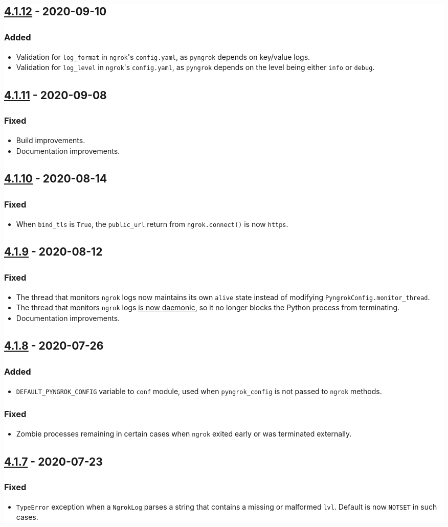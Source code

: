 ## [4.1.12](https://github.com/alexdlaird/pyngrok/compare/4.1.11...4.1.12) - 2020-09-10
### Added
- Validation for `log_format` in `ngrok`'s `config.yaml`, as `pyngrok` depends on key/value logs.
- Validation for `log_level` in `ngrok`'s `config.yaml`, as `pyngrok` depends on the level being either `info` or `debug`.

## [4.1.11](https://github.com/alexdlaird/pyngrok/compare/4.1.10...4.1.11) - 2020-09-08
### Fixed
- Build improvements.
- Documentation improvements.

## [4.1.10](https://github.com/alexdlaird/pyngrok/compare/4.1.9...4.1.10) - 2020-08-14
### Fixed
- When `bind_tls` is `True`, the `public_url` return from `ngrok.connect()` is now `https`.

## [4.1.9](https://github.com/alexdlaird/pyngrok/compare/4.1.8...4.1.9) - 2020-08-12
### Fixed
- The thread that monitors `ngrok` logs now maintains its own `alive` state instead of modifying `PyngrokConfig.monitor_thread`.
- The thread that monitors `ngrok` logs [is now daemonic](https://docs.python.org/3/library/threading.html#threading.Thread.daemon), so it no longer blocks the Python process from terminating.
- Documentation improvements.

## [4.1.8](https://github.com/alexdlaird/pyngrok/compare/4.1.7...4.1.8) - 2020-07-26
### Added
- `DEFAULT_PYNGROK_CONFIG` variable to `conf` module, used when `pyngrok_config` is not passed to `ngrok` methods.

### Fixed
- Zombie processes remaining in certain cases when `ngrok` exited early or was terminated externally.

## [4.1.7](https://github.com/alexdlaird/pyngrok/compare/4.1.6...4.1.7) - 2020-07-23
### Fixed
- `TypeError` exception when a `NgrokLog` parses a string that contains a missing or malformed `lvl`. Default is now `NOTSET` in such cases.
